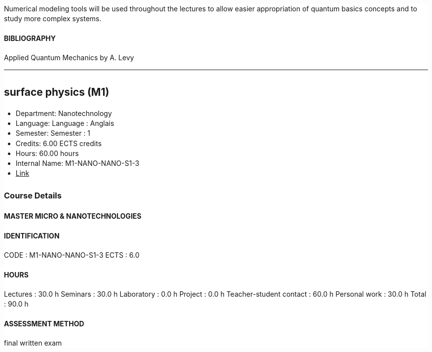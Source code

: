 Numerical modeling tools will be used throughout the lectures to allow easier appropriation of
quantum basics concepts and to study more complex systems.

#### BIBLIOGRAPHY

Applied Quantum Mechanics by A. Levy


---

## surface physics (M1)

- Department: Nanotechnology
- Language: Language : Anglais
- Semester: Semester : 1
- Credits: 6.00 ECTS credits
- Hours: 60.00 hours
- Internal Name: M1-NANO-NANO-S1-3
- [Link](https://scolpeda.insa-lyon.fr/f/ects?id=53601&_lang=en)

### Course Details

#### MASTER MICRO & NANOTECHNOLOGIES


#### IDENTIFICATION

CODE :
M1-NANO-NANO-S1-3
ECTS :
6.0

#### HOURS

Lectures :
30.0 h
Seminars :
30.0 h
Laboratory :
0.0 h
Project :
0.0 h
Teacher-student
contact :
60.0 h
Personal work :
30.0 h
Total :
90.0 h

#### ASSESSMENT METHOD

final written exam
